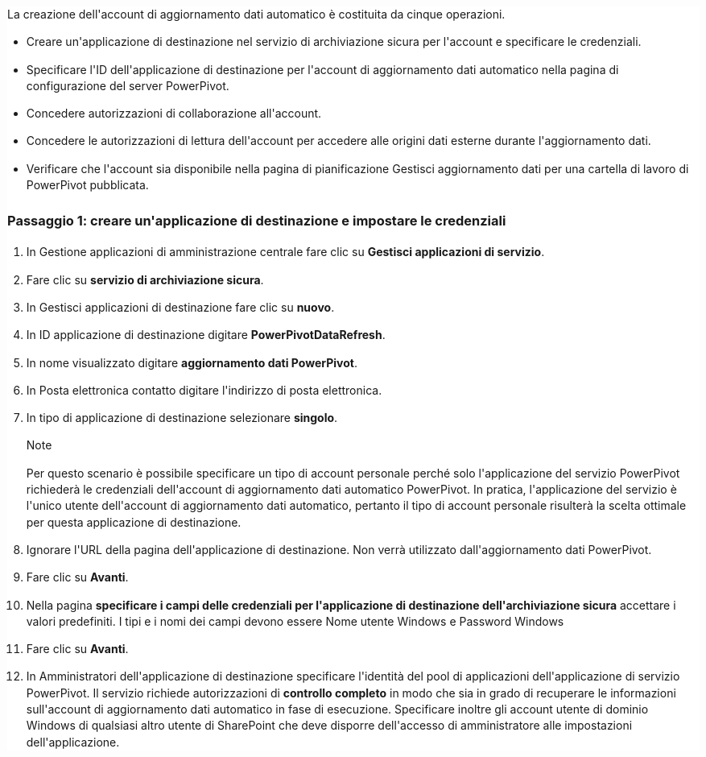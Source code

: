 La creazione dell'account di aggiornamento dati automatico è costituita da cinque operazioni.  
  
-   Creare un'applicazione di destinazione nel servizio di archiviazione sicura per l'account e specificare le credenziali.  
  
-   Specificare l'ID dell'applicazione di destinazione per l'account di aggiornamento dati automatico nella pagina di configurazione del server PowerPivot.  
  
-   Concedere autorizzazioni di collaborazione all'account.  
  
-   Concedere le autorizzazioni di lettura dell'account per accedere alle origini dati esterne durante l'aggiornamento dati.  
  
-   Verificare che l'account sia disponibile nella pagina di pianificazione Gestisci aggiornamento dati per una cartella di lavoro di PowerPivot pubblicata.  
  
###  <a name="step-1-create-a-target-application-and-set-the-credentials"></a><a name="bkmk_create"></a>Passaggio 1: creare un'applicazione di destinazione e impostare le credenziali  
  
1.  In Gestione applicazioni di amministrazione centrale fare clic su **Gestisci applicazioni di servizio**.  
  
2.  Fare clic su **servizio di archiviazione sicura**.  
  
3.  In Gestisci applicazioni di destinazione fare clic su **nuovo**.  
  
4.  In ID applicazione di destinazione digitare **PowerPivotDataRefresh**.  
  
5.  In nome visualizzato digitare **aggiornamento dati PowerPivot**.  
  
6.  In Posta elettronica contatto digitare l'indirizzo di posta elettronica.  
  
7.  In tipo di applicazione di destinazione selezionare **singolo**.  
  
    > [!NOTE]  
    >  Per questo scenario è possibile specificare un tipo di account personale perché solo l'applicazione del servizio PowerPivot richiederà le credenziali dell'account di aggiornamento dati automatico PowerPivot. In pratica, l'applicazione del servizio è l'unico utente dell'account di aggiornamento dati automatico, pertanto il tipo di account personale risulterà la scelta ottimale per questa applicazione di destinazione.  
  
8.  Ignorare l'URL della pagina dell'applicazione di destinazione. Non verrà utilizzato dall'aggiornamento dati PowerPivot.  
  
9. Fare clic su **Avanti**.  
  
10. Nella pagina **specificare i campi delle credenziali per l'applicazione di destinazione dell'archiviazione sicura** accettare i valori predefiniti. I tipi e i nomi dei campi devono essere Nome utente Windows e Password Windows  
  
11. Fare clic su **Avanti**.  
  
12. In Amministratori dell'applicazione di destinazione specificare l'identità del pool di applicazioni dell'applicazione di servizio PowerPivot. Il servizio richiede autorizzazioni di **controllo completo** in modo che sia in grado di recuperare le informazioni sull'account di aggiornamento dati automatico in fase di esecuzione. Specificare inoltre gli account utente di dominio Windows di qualsiasi altro utente di SharePoint che deve disporre dell'accesso di amministratore alle impostazioni dell'applicazione.  
  